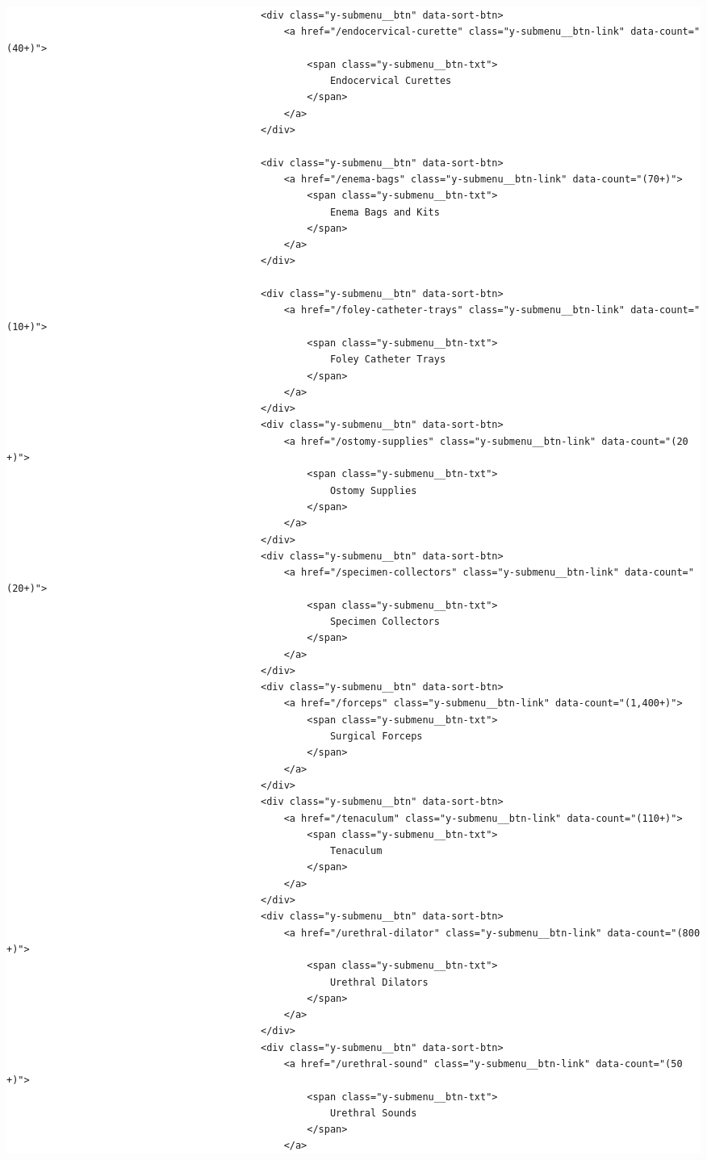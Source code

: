 												<div class="y-submenu__btn" data-sort-btn>
													<a href="/endocervical-curette" class="y-submenu__btn-link" data-count="(40+)">
														<span class="y-submenu__btn-txt">
															Endocervical Curettes
														</span>
													</a>
												</div>

												<div class="y-submenu__btn" data-sort-btn>
													<a href="/enema-bags" class="y-submenu__btn-link" data-count="(70+)">
														<span class="y-submenu__btn-txt">
															Enema Bags and Kits
														</span>
													</a>
												</div>

												<div class="y-submenu__btn" data-sort-btn>
													<a href="/foley-catheter-trays" class="y-submenu__btn-link" data-count="(10+)">
														<span class="y-submenu__btn-txt">
															Foley Catheter Trays
														</span>
													</a>
												</div>
												<div class="y-submenu__btn" data-sort-btn>
													<a href="/ostomy-supplies" class="y-submenu__btn-link" data-count="(20+)">
														<span class="y-submenu__btn-txt">
															Ostomy Supplies
														</span>
													</a>
												</div>
												<div class="y-submenu__btn" data-sort-btn>
													<a href="/specimen-collectors" class="y-submenu__btn-link" data-count="(20+)">
														<span class="y-submenu__btn-txt">
															Specimen Collectors
														</span>
													</a>
												</div>
												<div class="y-submenu__btn" data-sort-btn>
													<a href="/forceps" class="y-submenu__btn-link" data-count="(1,400+)">
														<span class="y-submenu__btn-txt">
															Surgical Forceps
														</span>
													</a>
												</div>
												<div class="y-submenu__btn" data-sort-btn>
													<a href="/tenaculum" class="y-submenu__btn-link" data-count="(110+)">
														<span class="y-submenu__btn-txt">
															Tenaculum
														</span>
													</a>
												</div>
												<div class="y-submenu__btn" data-sort-btn>
													<a href="/urethral-dilator" class="y-submenu__btn-link" data-count="(800+)">
														<span class="y-submenu__btn-txt">
															Urethral Dilators
														</span>
													</a>
												</div>
												<div class="y-submenu__btn" data-sort-btn>
													<a href="/urethral-sound" class="y-submenu__btn-link" data-count="(50+)">
														<span class="y-submenu__btn-txt">
															Urethral Sounds
														</span>
													</a>
